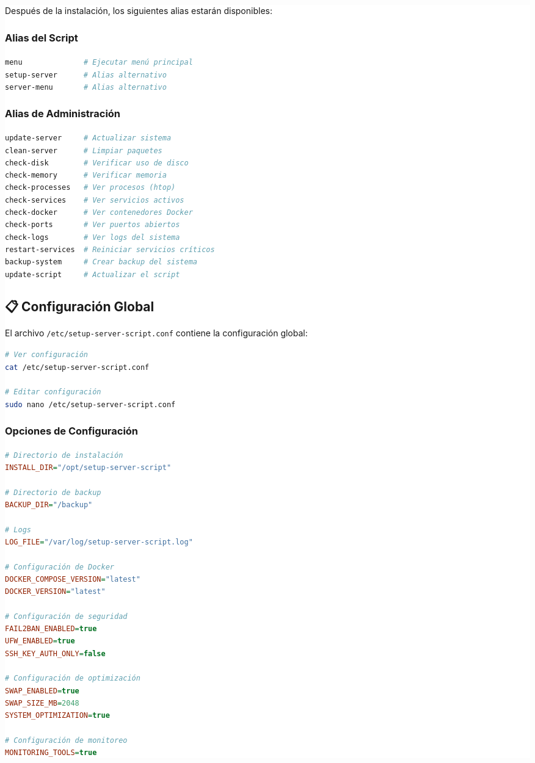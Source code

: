Después de la instalación, los siguientes alias estarán disponibles:

### Alias del Script
```bash
menu              # Ejecutar menú principal
setup-server      # Alias alternativo
server-menu       # Alias alternativo
```

### Alias de Administración
```bash
update-server     # Actualizar sistema
clean-server      # Limpiar paquetes
check-disk        # Verificar uso de disco
check-memory      # Verificar memoria
check-processes   # Ver procesos (htop)
check-services    # Ver servicios activos
check-docker      # Ver contenedores Docker
check-ports       # Ver puertos abiertos
check-logs        # Ver logs del sistema
restart-services  # Reiniciar servicios críticos
backup-system     # Crear backup del sistema
update-script     # Actualizar el script
```

## 📋 Configuración Global

El archivo `/etc/setup-server-script.conf` contiene la configuración global:

```bash
# Ver configuración
cat /etc/setup-server-script.conf

# Editar configuración
sudo nano /etc/setup-server-script.conf
```

### Opciones de Configuración

```ini
# Directorio de instalación
INSTALL_DIR="/opt/setup-server-script"

# Directorio de backup
BACKUP_DIR="/backup"

# Logs
LOG_FILE="/var/log/setup-server-script.log"

# Configuración de Docker
DOCKER_COMPOSE_VERSION="latest"
DOCKER_VERSION="latest"

# Configuración de seguridad
FAIL2BAN_ENABLED=true
UFW_ENABLED=true
SSH_KEY_AUTH_ONLY=false

# Configuración de optimización
SWAP_ENABLED=true
SWAP_SIZE_MB=2048
SYSTEM_OPTIMIZATION=true

# Configuración de monitoreo
MONITORING_TOOLS=true
```